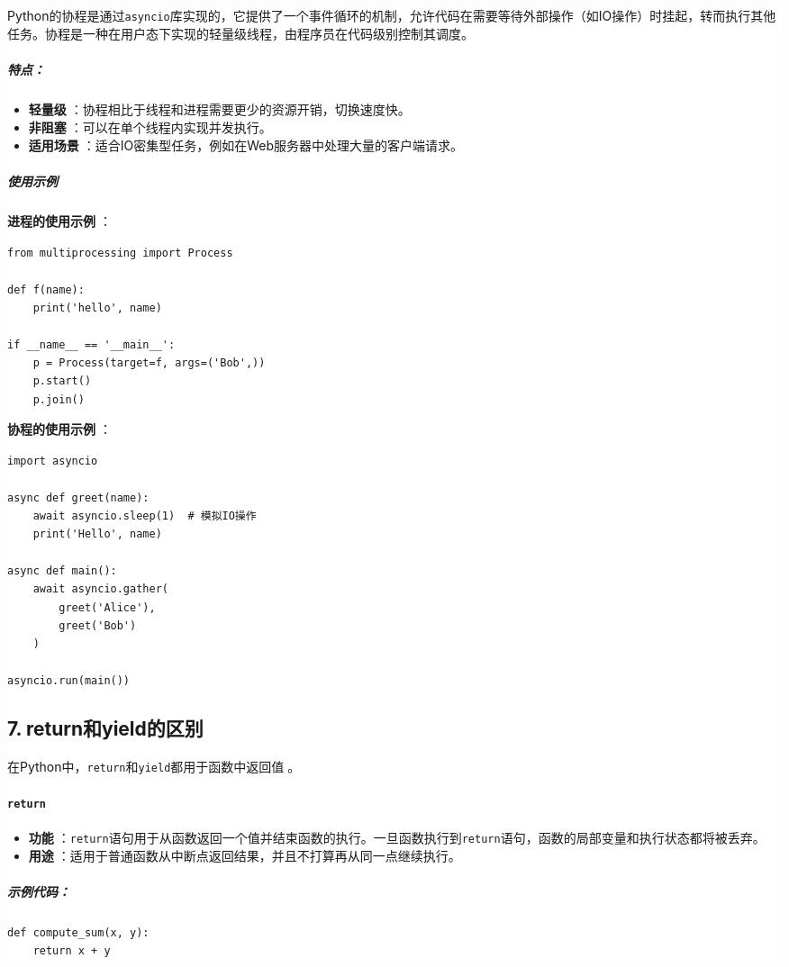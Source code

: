 Python的协程是通过`asyncio`库实现的，它提供了一个事件循环的机制，允许代码在需要等待外部操作（如IO操作）时挂起，转而执行其他任务。协程是一种在用户态下实现的轻量级线程，由程序员在代码级别控制其调度。

##### 特点：

  * **轻量级** ：协程相比于线程和进程需要更少的资源开销，切换速度快。
  * **非阻塞** ：可以在单个线程内实现并发执行。
  * **适用场景** ：适合IO密集型任务，例如在Web服务器中处理大量的客户端请求。

##### 使用示例

**进程的使用示例** ：

    
    
    from multiprocessing import Process
    
    def f(name):
        print('hello', name)
    
    if __name__ == '__main__':
        p = Process(target=f, args=('Bob',))
        p.start()
        p.join()
    

**协程的使用示例** ：

    
    
    import asyncio
    
    async def greet(name):
        await asyncio.sleep(1)  # 模拟IO操作
        print('Hello', name)
    
    async def main():
        await asyncio.gather(
            greet('Alice'),
            greet('Bob')
        )
    
    asyncio.run(main())
    

## 7\. return和yield的区别

在Python中，`return`和`yield`都用于函数中返回值 。

#### `return`

  * **功能** ：`return`语句用于从函数返回一个值并结束函数的执行。一旦函数执行到`return`语句，函数的局部变量和执行状态都将被丢弃。
  * **用途** ：适用于普通函数从中断点返回结果，并且不打算再从同一点继续执行。

##### 示例代码：

    
    
    def compute_sum(x, y):
        return x + y
    